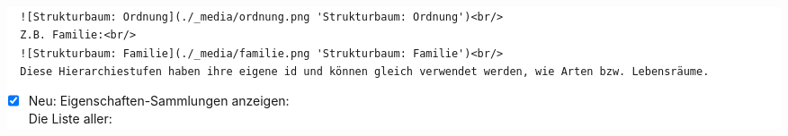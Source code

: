       ![Strukturbaum: Ordnung](./_media/ordnung.png 'Strukturbaum: Ordnung')<br/>
      Z.B. Familie:<br/>
      ![Strukturbaum: Familie](./_media/familie.png 'Strukturbaum: Familie')<br/>
      Diese Hierarchiestufen haben ihre eigene id und können gleich verwendet werden, wie Arten bzw. Lebensräume.
- [x] Neu: Eigenschaften-Sammlungen anzeigen:<br/>
      Die Liste aller:<br/>